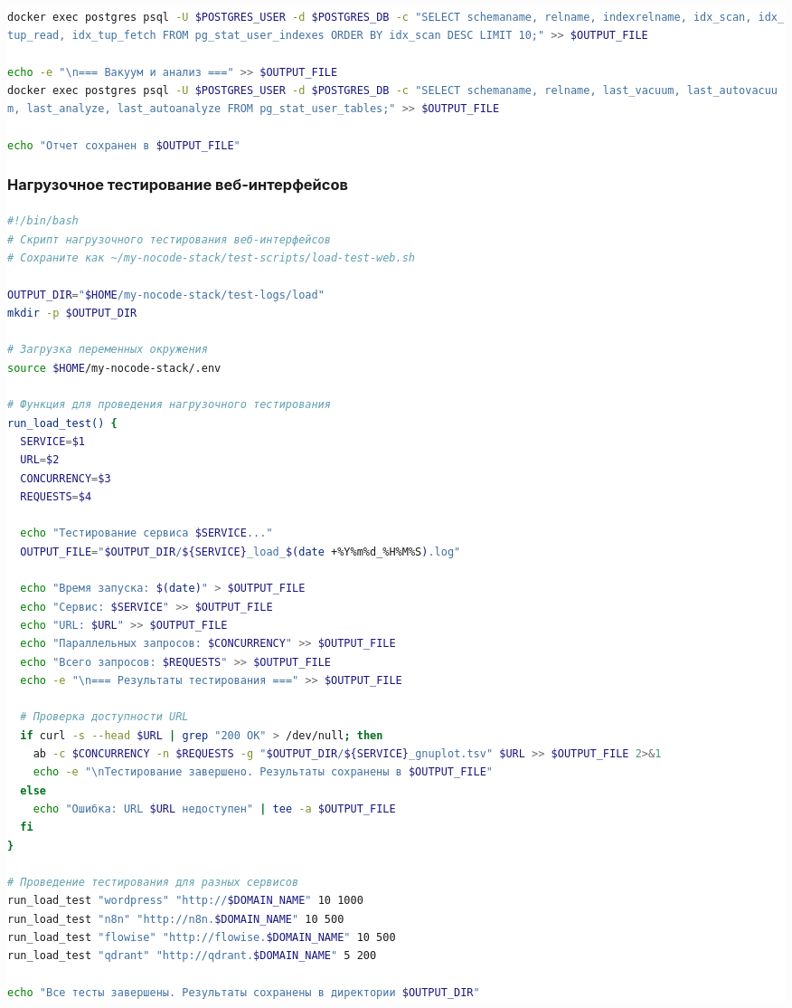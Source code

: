 ```bash
docker exec postgres psql -U $POSTGRES_USER -d $POSTGRES_DB -c "SELECT schemaname, relname, indexrelname, idx_scan, idx_tup_read, idx_tup_fetch FROM pg_stat_user_indexes ORDER BY idx_scan DESC LIMIT 10;" >> $OUTPUT_FILE

echo -e "\n=== Вакуум и анализ ===" >> $OUTPUT_FILE
docker exec postgres psql -U $POSTGRES_USER -d $POSTGRES_DB -c "SELECT schemaname, relname, last_vacuum, last_autovacuum, last_analyze, last_autoanalyze FROM pg_stat_user_tables;" >> $OUTPUT_FILE

echo "Отчет сохранен в $OUTPUT_FILE"
```

### Нагрузочное тестирование веб-интерфейсов

```bash
#!/bin/bash
# Скрипт нагрузочного тестирования веб-интерфейсов
# Сохраните как ~/my-nocode-stack/test-scripts/load-test-web.sh

OUTPUT_DIR="$HOME/my-nocode-stack/test-logs/load"
mkdir -p $OUTPUT_DIR

# Загрузка переменных окружения
source $HOME/my-nocode-stack/.env

# Функция для проведения нагрузочного тестирования
run_load_test() {
  SERVICE=$1
  URL=$2
  CONCURRENCY=$3
  REQUESTS=$4
  
  echo "Тестирование сервиса $SERVICE..."
  OUTPUT_FILE="$OUTPUT_DIR/${SERVICE}_load_$(date +%Y%m%d_%H%M%S).log"
  
  echo "Время запуска: $(date)" > $OUTPUT_FILE
  echo "Сервис: $SERVICE" >> $OUTPUT_FILE
  echo "URL: $URL" >> $OUTPUT_FILE
  echo "Параллельных запросов: $CONCURRENCY" >> $OUTPUT_FILE
  echo "Всего запросов: $REQUESTS" >> $OUTPUT_FILE
  echo -e "\n=== Результаты тестирования ===" >> $OUTPUT_FILE
  
  # Проверка доступности URL
  if curl -s --head $URL | grep "200 OK" > /dev/null; then
    ab -c $CONCURRENCY -n $REQUESTS -g "$OUTPUT_DIR/${SERVICE}_gnuplot.tsv" $URL >> $OUTPUT_FILE 2>&1
    echo -e "\nТестирование завершено. Результаты сохранены в $OUTPUT_FILE"
  else
    echo "Ошибка: URL $URL недоступен" | tee -a $OUTPUT_FILE
  fi
}

# Проведение тестирования для разных сервисов
run_load_test "wordpress" "http://$DOMAIN_NAME" 10 1000
run_load_test "n8n" "http://n8n.$DOMAIN_NAME" 10 500
run_load_test "flowise" "http://flowise.$DOMAIN_NAME" 10 500
run_load_test "qdrant" "http://qdrant.$DOMAIN_NAME" 5 200

echo "Все тесты завершены. Результаты сохранены в директории $OUTPUT_DIR"
```
